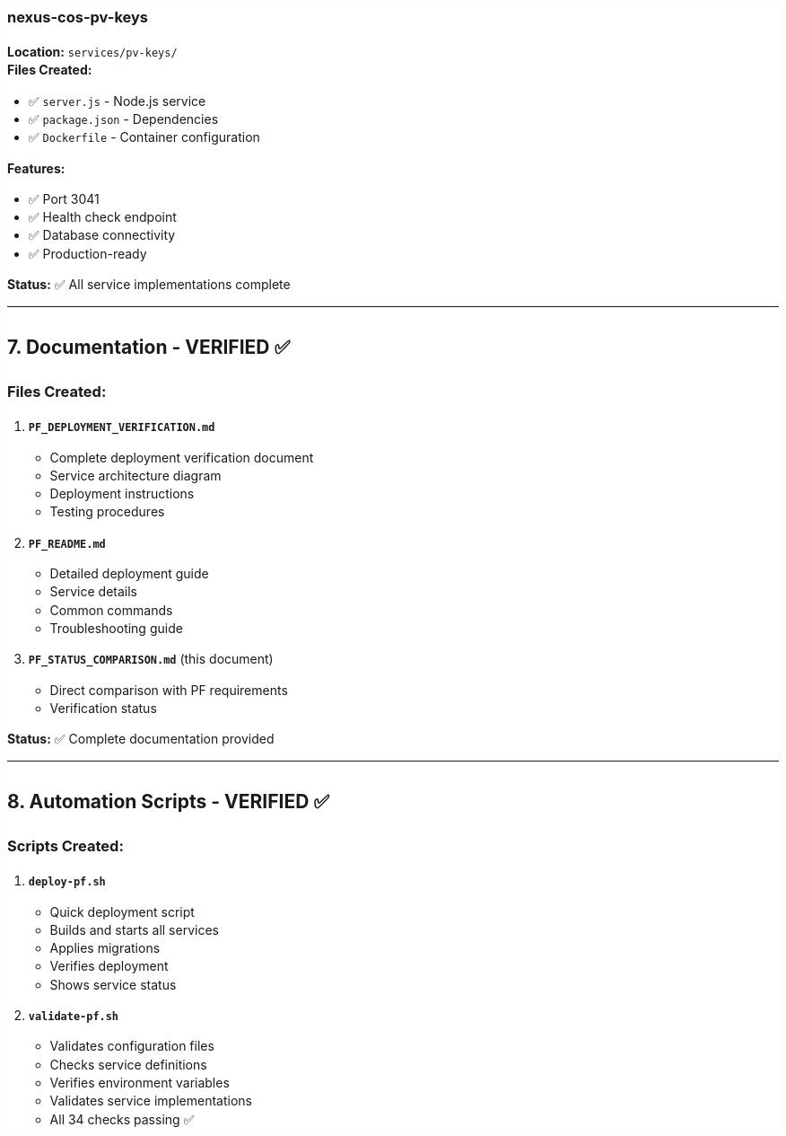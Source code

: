 ### nexus-cos-pv-keys
**Location:** `services/pv-keys/`  
**Files Created:**
- ✅ `server.js` - Node.js service
- ✅ `package.json` - Dependencies
- ✅ `Dockerfile` - Container configuration

**Features:**
- ✅ Port 3041
- ✅ Health check endpoint
- ✅ Database connectivity
- ✅ Production-ready

**Status:** ✅ All service implementations complete

---

## 7. Documentation - VERIFIED ✅

### Files Created:

1. **`PF_DEPLOYMENT_VERIFICATION.md`**
   - Complete deployment verification document
   - Service architecture diagram
   - Deployment instructions
   - Testing procedures

2. **`PF_README.md`**
   - Detailed deployment guide
   - Service details
   - Common commands
   - Troubleshooting guide

3. **`PF_STATUS_COMPARISON.md`** (this document)
   - Direct comparison with PF requirements
   - Verification status

**Status:** ✅ Complete documentation provided

---

## 8. Automation Scripts - VERIFIED ✅

### Scripts Created:

1. **`deploy-pf.sh`**
   - Quick deployment script
   - Builds and starts all services
   - Applies migrations
   - Verifies deployment
   - Shows service status

2. **`validate-pf.sh`**
   - Validates configuration files
   - Checks service definitions
   - Verifies environment variables
   - Validates service implementations
   - All 34 checks passing ✅
